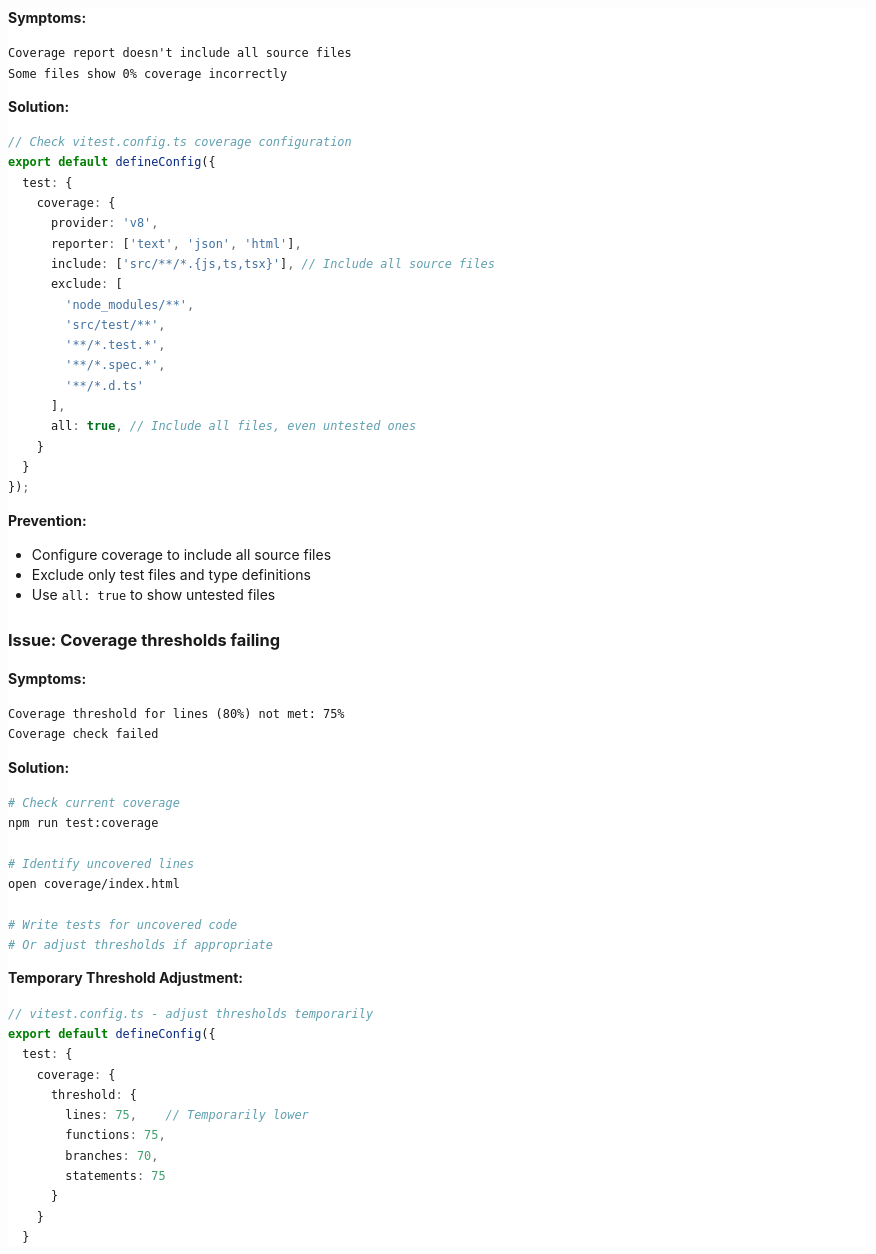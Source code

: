 **Symptoms:**
```
Coverage report doesn't include all source files
Some files show 0% coverage incorrectly
```

**Solution:**
```typescript
// Check vitest.config.ts coverage configuration
export default defineConfig({
  test: {
    coverage: {
      provider: 'v8',
      reporter: ['text', 'json', 'html'],
      include: ['src/**/*.{js,ts,tsx}'], // Include all source files
      exclude: [
        'node_modules/**',
        'src/test/**',
        '**/*.test.*',
        '**/*.spec.*',
        '**/*.d.ts'
      ],
      all: true, // Include all files, even untested ones
    }
  }
});
```

**Prevention:**
- Configure coverage to include all source files
- Exclude only test files and type definitions
- Use `all: true` to show untested files

### Issue: Coverage thresholds failing

**Symptoms:**
```
Coverage threshold for lines (80%) not met: 75%
Coverage check failed
```

**Solution:**
```bash
# Check current coverage
npm run test:coverage

# Identify uncovered lines
open coverage/index.html

# Write tests for uncovered code
# Or adjust thresholds if appropriate
```

**Temporary Threshold Adjustment:**
```typescript
// vitest.config.ts - adjust thresholds temporarily
export default defineConfig({
  test: {
    coverage: {
      threshold: {
        lines: 75,    // Temporarily lower
        functions: 75,
        branches: 70,
        statements: 75
      }
    }
  }
```